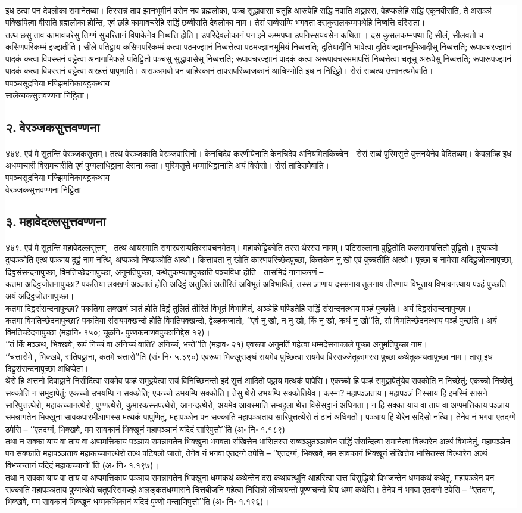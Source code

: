 इध ठत्वा पन देवलोका समानेतब्बा। तिस्सन्नं ताव झानभूमीनं वसेन नव ब्रह्मलोका, पञ्च सुद्धावासा चतूहि आरूपेहि सद्धिं नवाति अट्ठारस, वेहप्फलेहि सद्धिं एकूनवीसति, ते असञ्ञं पक्खिपित्वा वीसति ब्रह्मलोका होन्ति, एवं छहि कामावचरेहि सद्धिं छब्बीसति देवलोका नाम। तेसं सब्बेसम्पि भगवता दसकुसलकम्मपथेहि निब्बत्ति दस्सिता।  
तत्थ छसु ताव कामावचरेसु तिण्णं सुचरितानं विपाकेनेव निब्बत्ति होति। उपरिदेवलोकानं पन इमे कम्मपथा उपनिस्सयवसेन कथिता । दस कुसलकम्मपथा हि सीलं, सीलवतो च कसिणपरिकम्मं इज्झतीति। सीले पतिट्ठाय कसिणपरिकम्मं कत्वा पठमज्झानं निब्बत्तेत्वा पठमज्झानभूमियं निब्बत्तति; दुतियादीनि भावेत्वा दुतियज्झानभूमिआदीसु निब्बत्तति; रूपावचरज्झानं पादकं कत्वा विपस्सनं वड्ढेत्वा अनागामिफले पतिट्ठितो पञ्चसु सुद्धावासेसु निब्बत्तति; रूपावचरज्झानं पादकं कत्वा अरूपावचरसमापत्तिं निब्बत्तेत्वा चतूसु अरूपेसु निब्बत्तति; रूपारूपज्झानं पादकं कत्वा विपस्सनं वड्ढेत्वा अरहत्तं पापुणाति। असञ्ञभवो पन बाहिरकानं तापसपरिब्बाजकानं आचिण्णोति इध न निद्दिट्ठो। सेसं सब्बत्थ उत्तानत्थमेवाति।  
पपञ्चसूदनिया मज्झिमनिकायट्ठकथाय  
सालेय्यकसुत्तवण्णना निट्ठिता।  


## २. वेरञ्जकसुत्तवण्णना

४४४. एवं मे सुतन्ति वेरञ्जकसुत्तम्। तत्थ वेरञ्जकाति वेरञ्जवासिनो। केनचिदेव करणीयेनाति केनचिदेव अनियमितकिच्चेन। सेसं सब्बं पुरिमसुत्ते वुत्तनयेनेव वेदितब्बम्। केवलञ्हि इध अधम्मचारी विसमचारीति एवं पुग्गलाधिट्ठाना देसना कता। पुरिमसुत्ते धम्माधिट्ठानाति अयं विसेसो। सेसं तादिसमेवाति।  
पपञ्चसूदनिया मज्झिमनिकायट्ठकथाय  
वेरञ्जकसुत्तवण्णना निट्ठिता।  


## ३. महावेदल्लसुत्तवण्णना

४४९. एवं मे सुतन्ति महावेदल्लसुत्तम्। तत्थ आयस्माति सगारवसप्पतिस्सवचनमेतम्। महाकोट्ठिकोति तस्स थेरस्स नामम्। पटिसल्लाना वुट्ठितोति फलसमापत्तितो वुट्ठितो। दुप्पञ्ञो दुप्पञ्ञोति एत्थ पञ्ञाय दुट्ठं नाम नत्थि, अप्पञ्ञो निप्पञ्ञोति अत्थो। कित्तावता नु खोति कारणपरिच्छेदपुच्छा, कित्तकेन नु खो एवं वुच्चतीति अत्थो। पुच्छा च नामेसा अदिट्ठजोतनापुच्छा, दिट्ठसंसन्दनापुच्छा, विमतिच्छेदनापुच्छा, अनुमतिपुच्छा, कथेतुकम्यतापुच्छाति पञ्चविधा होति। तासमिदं नानाकरणं –  
कतमा अदिट्ठजोतनापुच्छा? पकतिया लक्खणं अञ्ञातं होति अदिट्ठं अतुलितं अतीरितं अविभूतं अविभावितं, तस्स ञाणाय दस्सनाय तुलनाय तीरणाय विभूताय विभावनत्थाय पञ्हं पुच्छति। अयं अदिट्ठजोतनापुच्छा।  
कतमा दिट्ठसंसन्दनापुच्छा? पकतिया लक्खणं ञातं होति दिट्ठं तुलितं तीरितं विभूतं विभावितं, अञ्ञेहि पण्डितेहि सद्धिं संसन्दनत्थाय पञ्हं पुच्छति। अयं दिट्ठसंसन्दनापुच्छा।  
कतमा विमतिच्छेदनापुच्छा? पकतिया संसयपक्खन्दो होति विमतिपक्खन्दो, द्वेळ्हकजातो, ‘‘एवं नु खो, न नु खो, किं नु खो, कथं नु खो’’ति, सो विमतिच्छेदनत्थाय पञ्हं पुच्छति। अयं विमतिच्छेदनापुच्छा (महानि॰ १५०; चूळनि॰ पुण्णकमाणवपुच्छानिद्देस १२)।  
‘‘तं किं मञ्ञथ, भिक्खवे, रूपं निच्चं वा अनिच्चं वाति? अनिच्चं, भन्ते’’ति (महाव॰ २१) एवरूपा अनुमतिं गहेत्वा धम्मदेसनाकाले पुच्छा अनुमतिपुच्छा नाम।  
‘‘चत्तारोमे , भिक्खवे, सतिपट्ठाना, कतमे चत्तारो’’ति (सं॰ नि॰ ५.३९०) एवरूपा भिक्खुसङ्घं सयमेव पुच्छित्वा सयमेव विस्सज्जेतुकामस्स पुच्छा कथेतुकम्यतापुच्छा नाम। तासु इध दिट्ठसंसन्दनापुच्छा अधिप्पेता।  
थेरो हि अत्तनो दिवाट्ठाने निसीदित्वा सयमेव पञ्हं समुट्ठपेत्वा सयं विनिच्छिनन्तो इदं सुत्तं आदितो पट्ठाय मत्थकं पापेसि। एकच्चो हि पञ्हं समुट्ठापेतुंयेव सक्कोति न निच्छेतुं; एकच्चो निच्छेतुं सक्कोति न समुट्ठापेतुं; एकच्चो उभयम्पि न सक्कोति; एकच्चो उभयम्पि सक्कोति। तेसु थेरो उभयम्पि सक्कोतियेव। कस्मा? महापञ्ञताय। महापञ्ञं निस्साय हि इमस्मिं सासने सारिपुत्तत्थेरो, महाकच्चानत्थेरो, पुण्णत्थेरो, कुमारकस्सपत्थेरो, आनन्दत्थेरो, अयमेव आयस्माति सम्बहुला थेरा विसेसट्ठानं अधिगता। न हि सक्का याय वा ताय वा अप्पमत्तिकाय पञ्ञाय समन्नागतेन भिक्खुना सावकपारमीञाणस्स मत्थकं पापुणितुं, महापञ्ञेन पन सक्काति महापञ्ञताय सारिपुत्तत्थेरो तं ठानं अधिगतो। पञ्ञाय हि थेरेन सदिसो नत्थि। तेनेव नं भगवा एतदग्गे ठपेसि – ‘‘एतदग्गं, भिक्खवे, मम सावकानं भिक्खूनं महापञ्ञानं यदिदं सारिपुत्तो’’ति (अ॰ नि॰ १.१८९)।  
तथा न सक्का याय वा ताय वा अप्पमत्तिकाय पञ्ञाय समन्नागतेन भिक्खुना भगवता संखित्तेन भासितस्स सब्बञ्ञुतञ्ञाणेन सद्धिं संसन्दित्वा समानेत्वा वित्थारेन अत्थं विभजेतुं, महापञ्ञेन पन सक्काति महापञ्ञताय महाकच्चानत्थेरो तत्थ पटिबलो जातो, तेनेव नं भगवा एतदग्गे ठपेसि – ‘‘एतदग्गं, भिक्खवे, मम सावकानं भिक्खूनं संखित्तेन भासितस्स वित्थारेन अत्थं विभजन्तानं यदिदं महाकच्चानो’’ति (अ॰ नि॰ १.१९७)।  
तथा न सक्का याय वा ताय वा अप्पमत्तिकाय पञ्ञाय समन्नागतेन भिक्खुना धम्मकथं कथेन्तेन दस कथावत्थूनि आहरित्वा सत्त विसुद्धियो विभजन्तेन धम्मकथं कथेतुं, महापञ्ञेन पन सक्काति महापञ्ञताय पुण्णत्थेरो चतुपरिसमज्झे अलङ्कतधम्मासने चित्तबीजनिं गहेत्वा निसिन्नो लीळायन्तो पुण्णचन्दो विय धम्मं कथेसि। तेनेव नं भगवा एतदग्गे ठपेसि – ‘‘एतदग्गं, भिक्खवे, मम सावकानं भिक्खूनं धम्मकथिकानं यदिदं पुण्णो मन्ताणिपुत्तो’’ति (अ॰ नि॰ १.१९६)।  